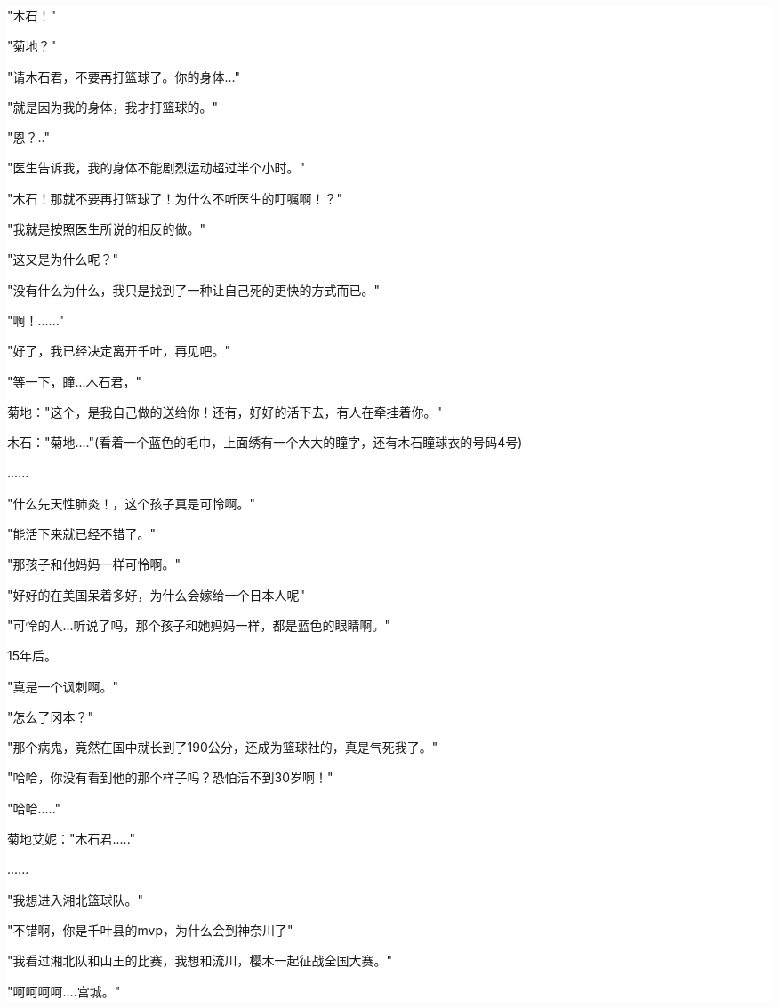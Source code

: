 "木石！"

"菊地？"

"请木石君，不要再打篮球了。你的身体..."

"就是因为我的身体，我才打篮球的。"

"恩？.."

"医生告诉我，我的身体不能剧烈运动超过半个小时。"

"木石！那就不要再打篮球了！为什么不听医生的叮嘱啊！？"

"我就是按照医生所说的相反的做。"

"这又是为什么呢？"

"没有什么为什么，我只是找到了一种让自己死的更快的方式而已。"

"啊！......"

"好了，我已经决定离开千叶，再见吧。"

"等一下，瞳...木石君，"

菊地："这个，是我自己做的送给你！还有，好好的活下去，有人在牵挂着你。"

木石："菊地...."(看着一个蓝色的毛巾，上面绣有一个大大的瞳字，还有木石瞳球衣的号码4号)

......

"什么先天性肺炎！，这个孩子真是可怜啊。"

"能活下来就已经不错了。"

"那孩子和他妈妈一样可怜啊。"

"好好的在美国呆着多好，为什么会嫁给一个日本人呢"

"可怜的人...听说了吗，那个孩子和她妈妈一样，都是蓝色的眼睛啊。"

15年后。

"真是一个讽刺啊。"

"怎么了冈本？"

"那个病鬼，竟然在国中就长到了190公分，还成为篮球社的，真是气死我了。"

"哈哈，你没有看到他的那个样子吗？恐怕活不到30岁啊！"

"哈哈....."

菊地艾妮："木石君....."

......

"我想进入湘北篮球队。"

"不错啊，你是千叶县的mvp，为什么会到神奈川了"

"我看过湘北队和山王的比赛，我想和流川，樱木一起征战全国大赛。"

"呵呵呵呵....宫城。"
